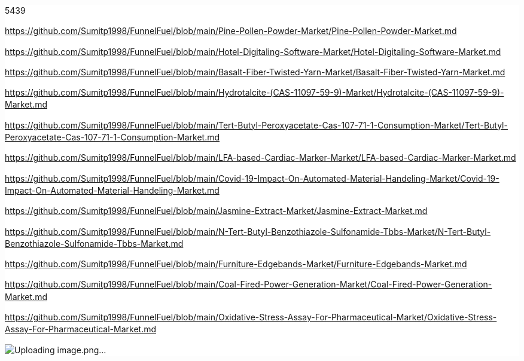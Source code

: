 5439</p><p><a href="https://github.com/Sumitp1998/FunnelFuel/blob/main/Pine-Pollen-Powder-Market/Pine-Pollen-Powder-Market.md">https://github.com/Sumitp1998/FunnelFuel/blob/main/Pine-Pollen-Powder-Market/Pine-Pollen-Powder-Market.md</a></p><p><a href="https://github.com/Sumitp1998/FunnelFuel/blob/main/Hotel-Digitaling-Software-Market/Hotel-Digitaling-Software-Market.md">https://github.com/Sumitp1998/FunnelFuel/blob/main/Hotel-Digitaling-Software-Market/Hotel-Digitaling-Software-Market.md</a></p><p><a href="https://github.com/Sumitp1998/FunnelFuel/blob/main/Basalt-Fiber-Twisted-Yarn-Market/Basalt-Fiber-Twisted-Yarn-Market.md">https://github.com/Sumitp1998/FunnelFuel/blob/main/Basalt-Fiber-Twisted-Yarn-Market/Basalt-Fiber-Twisted-Yarn-Market.md</a></p><p><a href="https://github.com/Sumitp1998/FunnelFuel/blob/main/Hydrotalcite-(CAS-11097-59-9)-Market/Hydrotalcite-(CAS-11097-59-9)-Market.md">https://github.com/Sumitp1998/FunnelFuel/blob/main/Hydrotalcite-(CAS-11097-59-9)-Market/Hydrotalcite-(CAS-11097-59-9)-Market.md</a></p><p><a href="https://github.com/Sumitp1998/FunnelFuel/blob/main/Tert-Butyl-Peroxyacetate-Cas-107-71-1-Consumption-Market/Tert-Butyl-Peroxyacetate-Cas-107-71-1-Consumption-Market.md">https://github.com/Sumitp1998/FunnelFuel/blob/main/Tert-Butyl-Peroxyacetate-Cas-107-71-1-Consumption-Market/Tert-Butyl-Peroxyacetate-Cas-107-71-1-Consumption-Market.md</a></p><p><a href="https://github.com/Sumitp1998/FunnelFuel/blob/main/LFA-based-Cardiac-Marker-Market/LFA-based-Cardiac-Marker-Market.md">https://github.com/Sumitp1998/FunnelFuel/blob/main/LFA-based-Cardiac-Marker-Market/LFA-based-Cardiac-Marker-Market.md</a></p><p><a href="https://github.com/Sumitp1998/FunnelFuel/blob/main/Covid-19-Impact-On-Automated-Material-Handeling-Market/Covid-19-Impact-On-Automated-Material-Handeling-Market.md">https://github.com/Sumitp1998/FunnelFuel/blob/main/Covid-19-Impact-On-Automated-Material-Handeling-Market/Covid-19-Impact-On-Automated-Material-Handeling-Market.md</a></p><p><a href="https://github.com/Sumitp1998/FunnelFuel/blob/main/Jasmine-Extract-Market/Jasmine-Extract-Market.md">https://github.com/Sumitp1998/FunnelFuel/blob/main/Jasmine-Extract-Market/Jasmine-Extract-Market.md</a></p><p><a href="https://github.com/Sumitp1998/FunnelFuel/blob/main/N-Tert-Butyl-Benzothiazole-Sulfonamide-Tbbs-Market/N-Tert-Butyl-Benzothiazole-Sulfonamide-Tbbs-Market.md">https://github.com/Sumitp1998/FunnelFuel/blob/main/N-Tert-Butyl-Benzothiazole-Sulfonamide-Tbbs-Market/N-Tert-Butyl-Benzothiazole-Sulfonamide-Tbbs-Market.md</a></p><p><a href="https://github.com/Sumitp1998/FunnelFuel/blob/main/Furniture-Edgebands-Market/Furniture-Edgebands-Market.md">https://github.com/Sumitp1998/FunnelFuel/blob/main/Furniture-Edgebands-Market/Furniture-Edgebands-Market.md</a></p><p><a href="https://github.com/Sumitp1998/FunnelFuel/blob/main/Coal-Fired-Power-Generation-Market/Coal-Fired-Power-Generation-Market.md">https://github.com/Sumitp1998/FunnelFuel/blob/main/Coal-Fired-Power-Generation-Market/Coal-Fired-Power-Generation-Market.md</a></p><p><a href="https://github.com/Sumitp1998/FunnelFuel/blob/main/Oxidative-Stress-Assay-For-Pharmaceutical-Market/Oxidative-Stress-Assay-For-Pharmaceutical-Market.md">https://github.com/Sumitp1998/FunnelFuel/blob/main/Oxidative-Stress-Assay-For-Pharmaceutical-Market/Oxidative-Stress-Assay-For-Pharmaceutical-Market.md</a></p>
![Uploading image.png…]()
